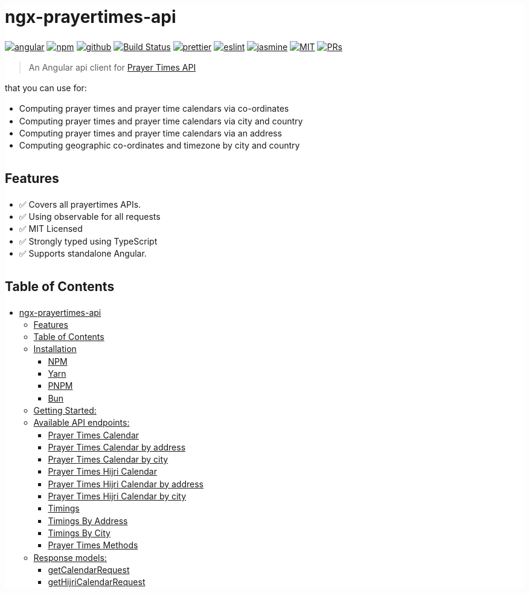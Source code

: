 # ngx-prayertimes-api

[![angular](https://img.shields.io/badge/Angular-18-red?style=flat&logo=angular&logoColor=red)](https://github.com/angular/angular)
[![npm](https://img.shields.io/badge/NPM-package-red?style=flat&logo=npm)](https://www.npmjs.com/package/@wursha/ngx-prayertimes-api)
[![github](https://img.shields.io/badge/hosted-github-red?style=flat&logo=github)](https://github.com/WurshaApps/ngx-prayertimes-api)
[![Build Status](https://img.shields.io/badge/build-passing-brightgreen?style=flat&logo=github)](#contributors)
[![prettier](https://img.shields.io/badge/styled_with-prettier-334551.svg?style=flat&logo=prettier)](https://github.com/prettier/prettier)
[![eslint](https://img.shields.io/badge/linted_with-ESLINT-4B32C3.svg?style=flat&logo=eslint)](https://github.com/eslint/eslint)
[![jasmine](https://img.shields.io/badge/tested_with-jasmine-8a4182.svg?style=flat&logo=jasmine)](https://github.com/jasmine/jasmine)
[![MIT](https://img.shields.io/packagist/l/doctrine/orm.svg?style=flat)]()
[![PRs](https://img.shields.io/badge/PRs-welcome-brightgreen.svg?style=flat)](https://github.com/WurshaApps/ngx-prayertimes-api/pulls)

> An Angular api client for [Prayer Times API](https://aladhan.com/prayer-times-api)

that you can use for:

-   Computing prayer times and prayer time calendars via co-ordinates
-   Computing prayer times and prayer time calendars via city and country
-   Computing prayer times and prayer time calendars via an address
-   Computing geographic co-ordinates and timezone by city and country

## Features

-   ✅ Covers all prayertimes APIs.
-   ✅ Using observable for all requests
-   ✅ MIT Licensed
-   ✅ Strongly typed using TypeScript
-   ✅ Supports standalone Angular.

## Table of Contents



-   [ngx-prayertimes-api](#ngx-prayertimes-api)
    -   [Features](#features)
    -   [Table of Contents](#table-of-contents)
    -   [Installation](#installation)
        -   [NPM](#npm)
        -   [Yarn](#yarn)
        -   [PNPM](#pnpm)
        -   [Bun](#bun)
    -   [Getting Started:](#getting-started)
    -   [Available API endpoints:](#available-api-endpoints)
        -   [Prayer Times Calendar](#prayer-times-calendar)
        -   [Prayer Times Calendar by address](#prayer-times-calendar-by-address)
        -   [Prayer Times Calendar by city](#prayer-times-calendar-by-city)
        -   [Prayer Times Hijri Calendar](#prayer-times-hijri-calendar)
        -   [Prayer Times Hijri Calendar by address](#prayer-times-hijri-calendar-by-address)
        -   [Prayer Times Hijri Calendar by city](#prayer-times-hijri-calendar-by-city)
        -   [Timings](#timings)
        -   [Timings By Address](#timings-by-address)
        -   [Timings By City](#timings-by-city)
        -   [Prayer Times Methods](#prayer-times-methods)
    -   [Response models:](#response-models)
        -   [getCalendarRequest](#getcalendarrequest)
        -   [getHijriCalendarRequest](#gethijricalendarrequest)